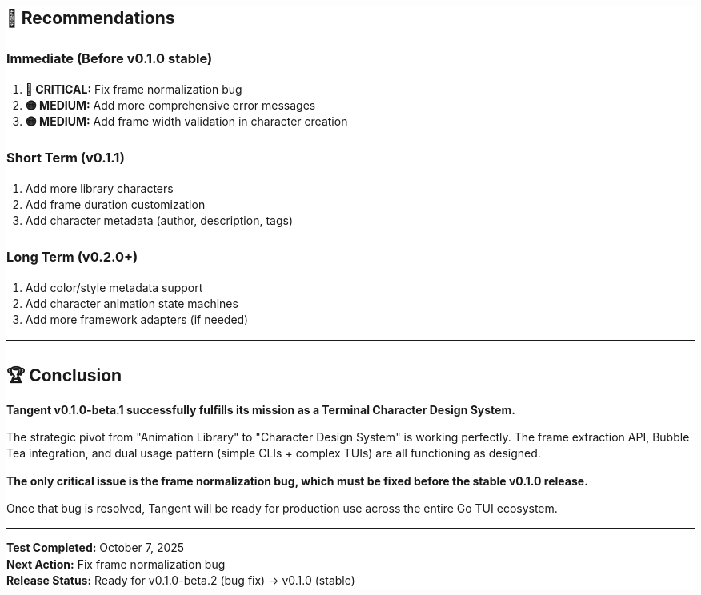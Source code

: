 ## 🚀 Recommendations

### **Immediate (Before v0.1.0 stable)**
1. **🔴 CRITICAL:** Fix frame normalization bug
2. **🟡 MEDIUM:** Add more comprehensive error messages
3. **🟡 MEDIUM:** Add frame width validation in character creation

### **Short Term (v0.1.1)**
1. Add more library characters
2. Add frame duration customization
3. Add character metadata (author, description, tags)

### **Long Term (v0.2.0+)**
1. Add color/style metadata support
2. Add character animation state machines
3. Add more framework adapters (if needed)

---

## 🏆 Conclusion

**Tangent v0.1.0-beta.1 successfully fulfills its mission as a Terminal Character Design System.**

The strategic pivot from "Animation Library" to "Character Design System" is working perfectly. The frame extraction API, Bubble Tea integration, and dual usage pattern (simple CLIs + complex TUIs) are all functioning as designed.

**The only critical issue is the frame normalization bug, which must be fixed before the stable v0.1.0 release.**

Once that bug is resolved, Tangent will be ready for production use across the entire Go TUI ecosystem.

---

**Test Completed:** October 7, 2025  
**Next Action:** Fix frame normalization bug  
**Release Status:** Ready for v0.1.0-beta.2 (bug fix) → v0.1.0 (stable)
